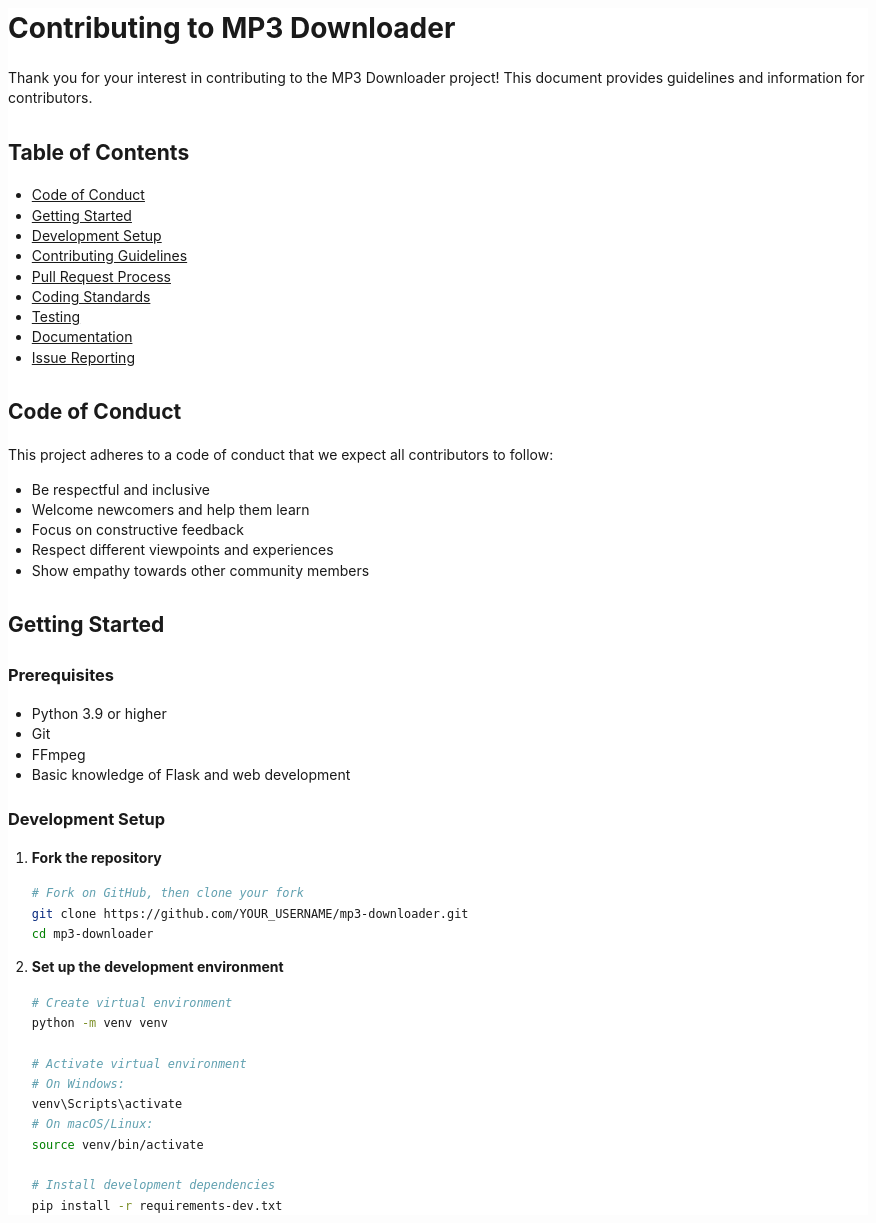 # Contributing to MP3 Downloader

Thank you for your interest in contributing to the MP3 Downloader project! This document provides guidelines and information for contributors.

## Table of Contents

- [Code of Conduct](#code-of-conduct)
- [Getting Started](#getting-started)
- [Development Setup](#development-setup)
- [Contributing Guidelines](#contributing-guidelines)
- [Pull Request Process](#pull-request-process)
- [Coding Standards](#coding-standards)
- [Testing](#testing)
- [Documentation](#documentation)
- [Issue Reporting](#issue-reporting)

## Code of Conduct

This project adheres to a code of conduct that we expect all contributors to follow:

- Be respectful and inclusive
- Welcome newcomers and help them learn
- Focus on constructive feedback
- Respect different viewpoints and experiences
- Show empathy towards other community members

## Getting Started

### Prerequisites

- Python 3.9 or higher
- Git
- FFmpeg
- Basic knowledge of Flask and web development

### Development Setup

1. **Fork the repository**
   ```bash
   # Fork on GitHub, then clone your fork
   git clone https://github.com/YOUR_USERNAME/mp3-downloader.git
   cd mp3-downloader
   ```

2. **Set up the development environment**
   ```bash
   # Create virtual environment
   python -m venv venv
   
   # Activate virtual environment
   # On Windows:
   venv\Scripts\activate
   # On macOS/Linux:
   source venv/bin/activate
   
   # Install development dependencies
   pip install -r requirements-dev.txt
   ```
